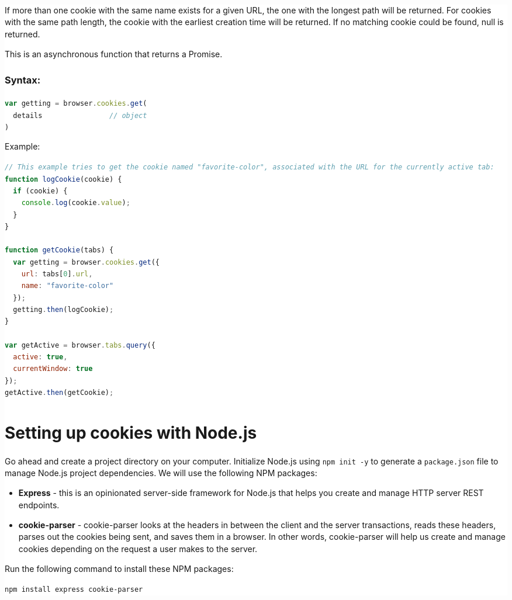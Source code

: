 If more than one cookie with the same name exists for a given URL, the one with the longest path will be returned. For cookies with the same path length, the cookie with the earliest creation time will be returned. If no matching cookie could be found, null is returned.

This is an asynchronous function that returns a Promise.

### Syntax:
```js
var getting = browser.cookies.get(
  details                // object
)
```

Example:
```js
// This example tries to get the cookie named "favorite-color", associated with the URL for the currently active tab:
function logCookie(cookie) {
  if (cookie) {
    console.log(cookie.value);
  }
}

function getCookie(tabs) {
  var getting = browser.cookies.get({
    url: tabs[0].url,
    name: "favorite-color"
  });
  getting.then(logCookie);
}

var getActive = browser.tabs.query({
  active: true,
  currentWindow: true
});
getActive.then(getCookie);
```

# Setting up cookies with Node.js
Go ahead and create a project directory on your computer. Initialize Node.js using ```npm init -y``` to generate a ```package.json``` file to manage Node.js project dependencies.
We will use the following NPM packages:

- **Express** - this is an opinionated server-side framework for Node.js that helps you create and manage HTTP server REST endpoints.

- **cookie-parser** - cookie-parser looks at the headers in between the client and the server transactions, reads these headers, parses out the cookies being sent, and saves them in a browser. In other words, cookie-parser will help us create and manage cookies depending on the request a user makes to the server.

Run the following command to install these NPM packages:
```
npm install express cookie-parser
```
